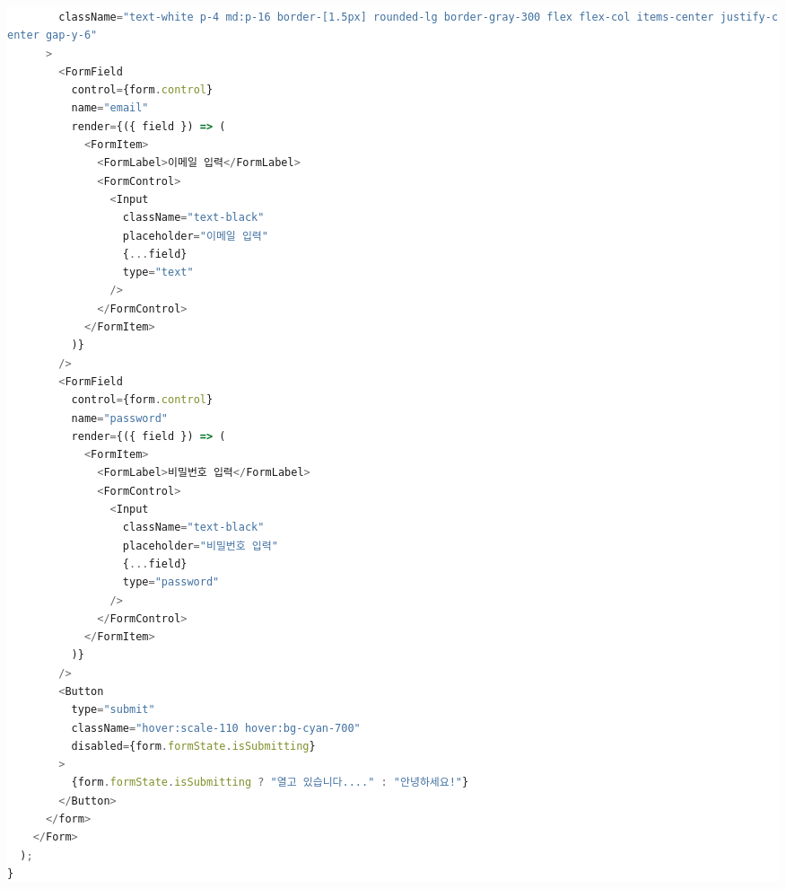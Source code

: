 ```js
        className="text-white p-4 md:p-16 border-[1.5px] rounded-lg border-gray-300 flex flex-col items-center justify-center gap-y-6"
      >
        <FormField
          control={form.control}
          name="email"
          render={({ field }) => (
            <FormItem>
              <FormLabel>이메일 입력</FormLabel>
              <FormControl>
                <Input
                  className="text-black"
                  placeholder="이메일 입력"
                  {...field}
                  type="text"
                />
              </FormControl>
            </FormItem>
          )}
        />
        <FormField
          control={form.control}
          name="password"
          render={({ field }) => (
            <FormItem>
              <FormLabel>비밀번호 입력</FormLabel>
              <FormControl>
                <Input
                  className="text-black"
                  placeholder="비밀번호 입력"
                  {...field}
                  type="password"
                />
              </FormControl>
            </FormItem>
          )}
        />
        <Button
          type="submit"
          className="hover:scale-110 hover:bg-cyan-700"
          disabled={form.formState.isSubmitting}
        >
          {form.formState.isSubmitting ? "열고 있습니다...." : "안녕하세요!"}
        </Button>
      </form>
    </Form>
  );
}
```

